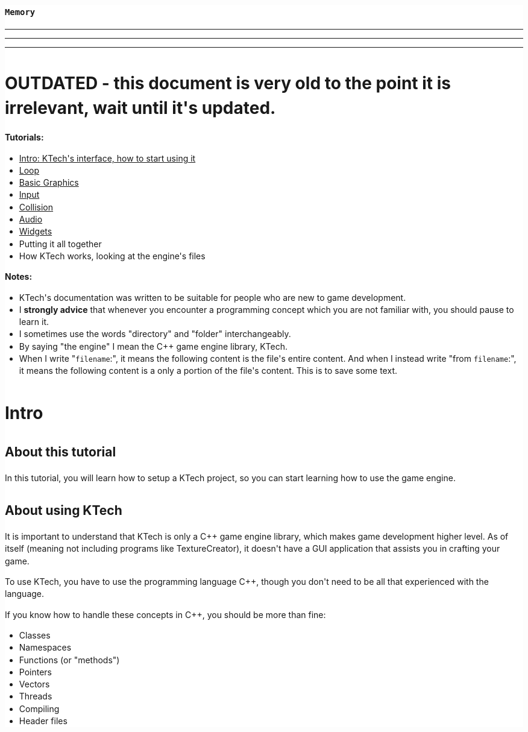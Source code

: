 ### `Memory`

---
---
---

# OUTDATED - this document is very old to the point it is irrelevant, wait until it's updated.

**Tutorials:**
 - [Intro: KTech's interface, how to start using it](#intro)
 - [Loop](#loop)
 - [Basic Graphics](#basic-graphics)
 - [Input](#input)
 - [Collision](#collision)
 - [Audio](#audio)
 - [Widgets](#widgets)
 - Putting it all together
 - How KTech works, looking at the engine's files

**Notes:**
- KTech's documentation was written to be suitable for people who are new to game development.
- I **strongly advice** that whenever you encounter a programming concept which you are not familiar with, you should pause to learn it.
- I sometimes use the words "directory" and "folder" interchangeably.
- By saying "the engine" I mean the C++ game engine library, KTech.
- When I write "`filename`:", it means the following content is the file's entire content. And when I instead write "from `filename`:", it means the following content is a only a portion of the file's content. This is to save some text.

# Intro
## About this tutorial

In this tutorial, you will learn how to setup a KTech project, so you can start learning how to use the game engine.

## About using KTech

It is important to understand that KTech is only a C++ game engine library, which makes game development higher level. As of itself (meaning not including programs like TextureCreator), it doesn't have a GUI application that assists you in crafting your game.

To use KTech, you have to use the programming language C++, though you don't need to be all that experienced with the language.

If you know how to handle these concepts in C++, you should be more than fine:
- Classes
- Namespaces
- Functions (or "methods")
- Pointers
- Vectors
- Threads
- Compiling
- Header files
